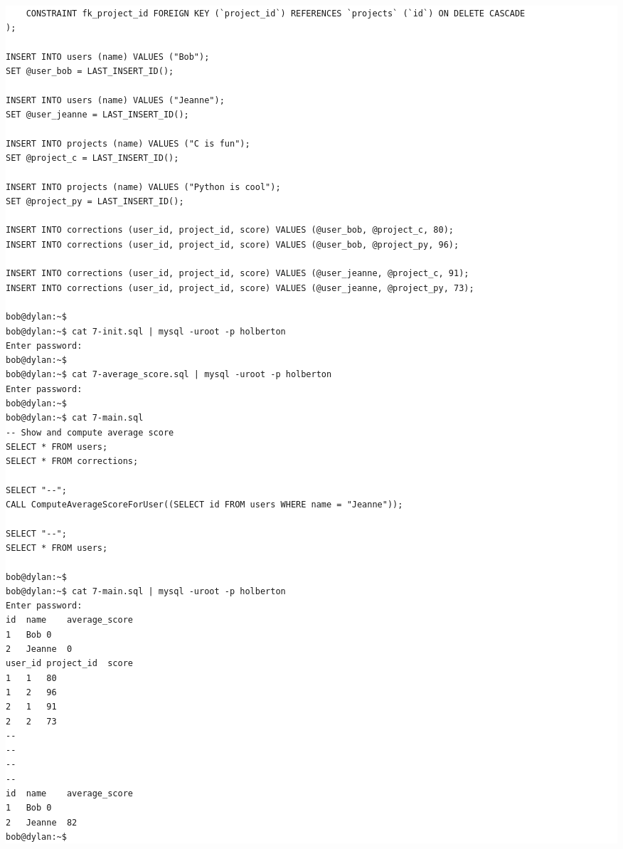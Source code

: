 ```
    CONSTRAINT fk_project_id FOREIGN KEY (`project_id`) REFERENCES `projects` (`id`) ON DELETE CASCADE
);

INSERT INTO users (name) VALUES ("Bob");
SET @user_bob = LAST_INSERT_ID();

INSERT INTO users (name) VALUES ("Jeanne");
SET @user_jeanne = LAST_INSERT_ID();

INSERT INTO projects (name) VALUES ("C is fun");
SET @project_c = LAST_INSERT_ID();

INSERT INTO projects (name) VALUES ("Python is cool");
SET @project_py = LAST_INSERT_ID();

INSERT INTO corrections (user_id, project_id, score) VALUES (@user_bob, @project_c, 80);
INSERT INTO corrections (user_id, project_id, score) VALUES (@user_bob, @project_py, 96);

INSERT INTO corrections (user_id, project_id, score) VALUES (@user_jeanne, @project_c, 91);
INSERT INTO corrections (user_id, project_id, score) VALUES (@user_jeanne, @project_py, 73);

bob@dylan:~$
bob@dylan:~$ cat 7-init.sql | mysql -uroot -p holberton
Enter password:
bob@dylan:~$
bob@dylan:~$ cat 7-average_score.sql | mysql -uroot -p holberton
Enter password:
bob@dylan:~$
bob@dylan:~$ cat 7-main.sql
-- Show and compute average score
SELECT * FROM users;
SELECT * FROM corrections;

SELECT "--";
CALL ComputeAverageScoreForUser((SELECT id FROM users WHERE name = "Jeanne"));

SELECT "--";
SELECT * FROM users;

bob@dylan:~$
bob@dylan:~$ cat 7-main.sql | mysql -uroot -p holberton
Enter password:
id  name    average_score
1   Bob 0
2   Jeanne  0
user_id project_id  score
1   1   80
1   2   96
2   1   91
2   2   73
--
--
--
--
id  name    average_score
1   Bob 0
2   Jeanne  82
bob@dylan:~$

```
